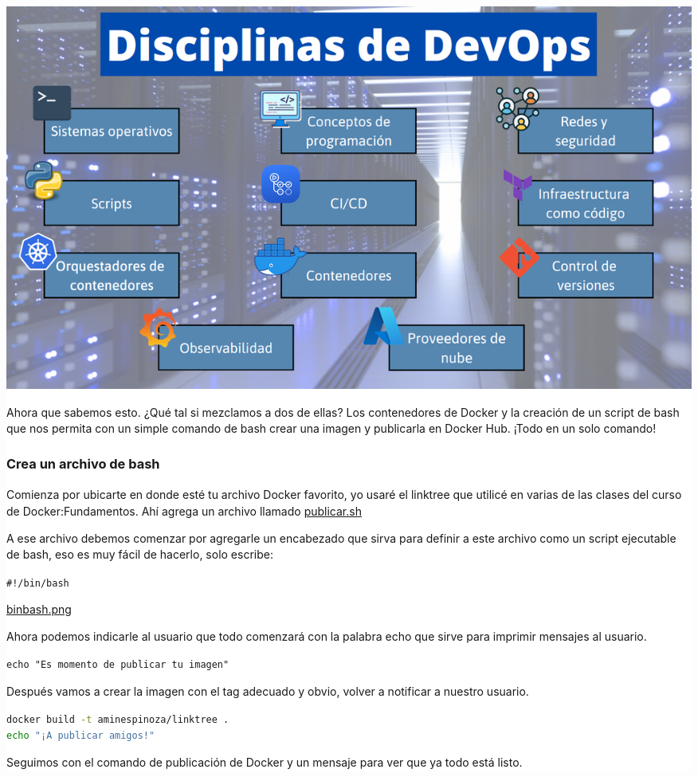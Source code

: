 ![Disciplinas de DevOps](./images/DisciplinasdeDevOps.png)

Ahora que sabemos esto. ¿Qué tal si mezclamos a dos de ellas? Los contenedores de Docker y la creación de un script de bash que nos permita con un simple comando de bash crear una imagen y publicarla en Docker Hub.
¡Todo en un solo comando!

### Crea un archivo de bash

Comienza por ubicarte en donde esté tu archivo Docker favorito, yo usaré el linktree que utilicé en varias de las clases del curso de Docker:Fundamentos. Ahí agrega un archivo llamado [publicar.sh](http://publicar.sh/)

A ese archivo debemos comenzar por agregarle un encabezado que sirva para definir a este archivo como un script ejecutable de bash, eso es muy fácil de hacerlo, solo escribe:

`#!/bin/bash`

[binbash.png](./images/binbash.png)

Ahora podemos indicarle al usuario que todo comenzará con la palabra echo que sirve para imprimir mensajes al usuario.

`echo "Es momento de publicar tu imagen"`

Después vamos a crear la imagen con el tag adecuado y obvio, volver a notificar a nuestro usuario.

```bash
docker build -t aminespinoza/linktree .
echo "¡A publicar amigos!"
```
Seguimos con el comando de publicación de Docker y un mensaje para ver que ya todo está listo.
